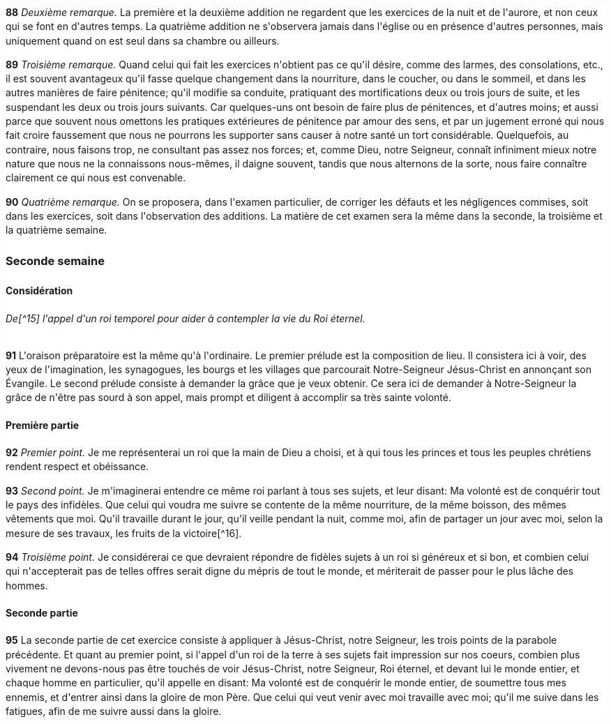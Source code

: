 **88** _Deuxième remarque._ La première et la deuxième addition ne regardent que les exercices de la nuit et de l'aurore, et non ceux qui se font en d'autres temps. La quatrième addition ne s'observera jamais dans l'église ou en présence d'autres personnes, mais uniquement quand on est seul dans sa chambre ou ailleurs.

**89** _Troisième remarque._ Quand celui qui fait les exercices n'obtient pas ce qu'il désire, comme des larmes, des consolations, etc., il est souvent avantageux qu'il fasse quelque changement dans la nourriture, dans le coucher, ou dans le sommeil, et dans les autres manières de faire pénitence; qu'il modifie sa conduite, pratiquant des mortifications deux ou trois jours de suite, et les suspendant les deux ou trois jours suivants. Car quelques-uns ont besoin de faire plus de pénitences, et d'autres moins; et aussi parce que souvent nous omettons les pratiques extérieures de pénitence par amour des sens, et par un jugement erroné qui nous fait croire faussement que nous ne pourrons les supporter sans causer à notre santé un tort considérable. Quelquefois, au contraire, nous faisons trop, ne consultant pas assez nos forces; et, comme Dieu, notre Seigneur, connaît infiniment mieux notre nature que nous ne la connaissons nous-mêmes, il daigne souvent, tandis que nous alternons de la sorte, nous faire connaître clairement ce qui nous est convenable.

**90** _Quatrième remarque._ On se proposera, dans l'examen particulier, de corriger les défauts et les négligences commises, soit dans les exercices, soit dans l'observation des additions. La matière de cet examen sera la même dans la seconde, la troisième et la quatrième semaine.

### Seconde semaine

#### Considération

###### De[^15] l'appel d'un roi temporel pour aider à contempler la vie du Roi éternel.

**91** L'oraison préparatoire est la même qu'à l'ordinaire. Le premier prélude est la composition de lieu. Il consistera ici à voir, des yeux de l'imagination, les synagogues, les bourgs et les villages que parcourait Notre-Seigneur Jésus-Christ en annonçant son Évangile. Le second prélude consiste à demander la grâce que je veux obtenir. Ce sera ici de demander à Notre-Seigneur la grâce de n'être pas sourd à son appel, mais prompt et diligent à accomplir sa très sainte volonté.

#### Première partie

**92** _Premier point._ Je me représenterai un roi que la main de Dieu a choisi, et à qui tous les princes et tous les peuples chrétiens rendent respect et obéissance.

**93** _Second point._ Je m'imaginerai entendre ce même roi parlant à tous ses sujets, et leur disant: Ma volonté est de conquérir tout le pays des infidèles. Que celui qui voudra me suivre se contente de la même nourriture, de la même boisson, des mêmes vêtements que moi. Qu'il travaille durant le jour, qu'il veille pendant la nuit, comme moi, afin de partager un jour avec moi, selon la mesure de ses travaux, les fruits de la victoire[^16].

**94** _Troisième point._ Je considérerai ce que devraient répondre de fidèles sujets à un roi si généreux et si bon, et combien celui qui n'accepterait pas de telles offres serait digne du mépris de tout le monde, et mériterait de passer pour le plus lâche des hommes.

#### Seconde partie

**95** La seconde partie de cet exercice consiste à appliquer à Jésus-Christ, notre Seigneur, les trois points de la parabole précédente. Et quant au premier point, si l'appel d'un roi de la terre à ses sujets fait impression sur nos coeurs, combien plus vivement ne devons-nous pas être touchés de voir Jésus-Christ, notre Seigneur, Roi éternel, et devant lui le monde entier, et chaque homme en particulier, qu'il appelle en disant: Ma volonté est de conquérir le monde entier, de soumettre tous mes ennemis, et d'entrer ainsi dans la gloire de mon Père. Que celui qui veut venir avec moi travaille avec moi; qu'il me suive dans les fatigues, afin de me suivre aussi dans la gloire.
